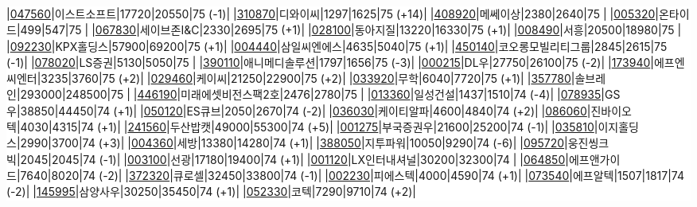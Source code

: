 |[047560](https://finance.daum.net/quotes/A047560)|이스트소프트|17720|20550|75 (-1)|
|[310870](https://finance.daum.net/quotes/A310870)|디와이씨|1297|1625|75 (+14)|
|[408920](https://finance.daum.net/quotes/A408920)|메쎄이상|2380|2640|75 |
|[005320](https://finance.daum.net/quotes/A005320)|온타이드|499|547|75 |
|[067830](https://finance.daum.net/quotes/A067830)|세이브존I&C|2330|2695|75 (+1)|
|[028100](https://finance.daum.net/quotes/A028100)|동아지질|13220|16330|75 (+1)|
|[008490](https://finance.daum.net/quotes/A008490)|서흥|20500|18980|75 |
|[092230](https://finance.daum.net/quotes/A092230)|KPX홀딩스|57900|69200|75 (+1)|
|[004440](https://finance.daum.net/quotes/A004440)|삼일씨엔에스|4635|5040|75 (+1)|
|[450140](https://finance.daum.net/quotes/A450140)|코오롱모빌리티그룹|2845|2615|75 (-1)|
|[078020](https://finance.daum.net/quotes/A078020)|LS증권|5130|5050|75 |
|[390110](https://finance.daum.net/quotes/A390110)|애니메디솔루션|1797|1656|75 (-3)|
|[000215](https://finance.daum.net/quotes/A000215)|DL우|27750|26100|75 (-2)|
|[173940](https://finance.daum.net/quotes/A173940)|에프엔씨엔터|3235|3760|75 (+2)|
|[029460](https://finance.daum.net/quotes/A029460)|케이씨|21250|22900|75 (+2)|
|[033920](https://finance.daum.net/quotes/A033920)|무학|6040|7720|75 (+1)|
|[357780](https://finance.daum.net/quotes/A357780)|솔브레인|293000|248500|75 |
|[446190](https://finance.daum.net/quotes/A446190)|미래에셋비전스팩2호|2476|2780|75 |
|[013360](https://finance.daum.net/quotes/A013360)|일성건설|1437|1510|74 (-4)|
|[078935](https://finance.daum.net/quotes/A078935)|GS우|38850|44450|74 (+1)|
|[050120](https://finance.daum.net/quotes/A050120)|ES큐브|2050|2670|74 (-2)|
|[036030](https://finance.daum.net/quotes/A036030)|케이티알파|4600|4840|74 (+2)|
|[086060](https://finance.daum.net/quotes/A086060)|진바이오텍|4030|4315|74 (+1)|
|[241560](https://finance.daum.net/quotes/A241560)|두산밥캣|49000|55300|74 (+5)|
|[001275](https://finance.daum.net/quotes/A001275)|부국증권우|21600|25200|74 (-1)|
|[035810](https://finance.daum.net/quotes/A035810)|이지홀딩스|2990|3700|74 (+3)|
|[004360](https://finance.daum.net/quotes/A004360)|세방|13380|14280|74 (+1)|
|[388050](https://finance.daum.net/quotes/A388050)|지투파워|10050|9290|74 (-6)|
|[095720](https://finance.daum.net/quotes/A095720)|웅진씽크빅|2045|2045|74 (-1)|
|[003100](https://finance.daum.net/quotes/A003100)|선광|17180|19400|74 (+1)|
|[001120](https://finance.daum.net/quotes/A001120)|LX인터내셔널|30200|32300|74 |
|[064850](https://finance.daum.net/quotes/A064850)|에프앤가이드|7640|8020|74 (-2)|
|[372320](https://finance.daum.net/quotes/A372320)|큐로셀|32450|33800|74 (-1)|
|[002230](https://finance.daum.net/quotes/A002230)|피에스텍|4000|4590|74 (+1)|
|[073540](https://finance.daum.net/quotes/A073540)|에프알텍|1507|1817|74 (-2)|
|[145995](https://finance.daum.net/quotes/A145995)|삼양사우|30250|35450|74 (+1)|
|[052330](https://finance.daum.net/quotes/A052330)|코텍|7290|9710|74 (+2)|